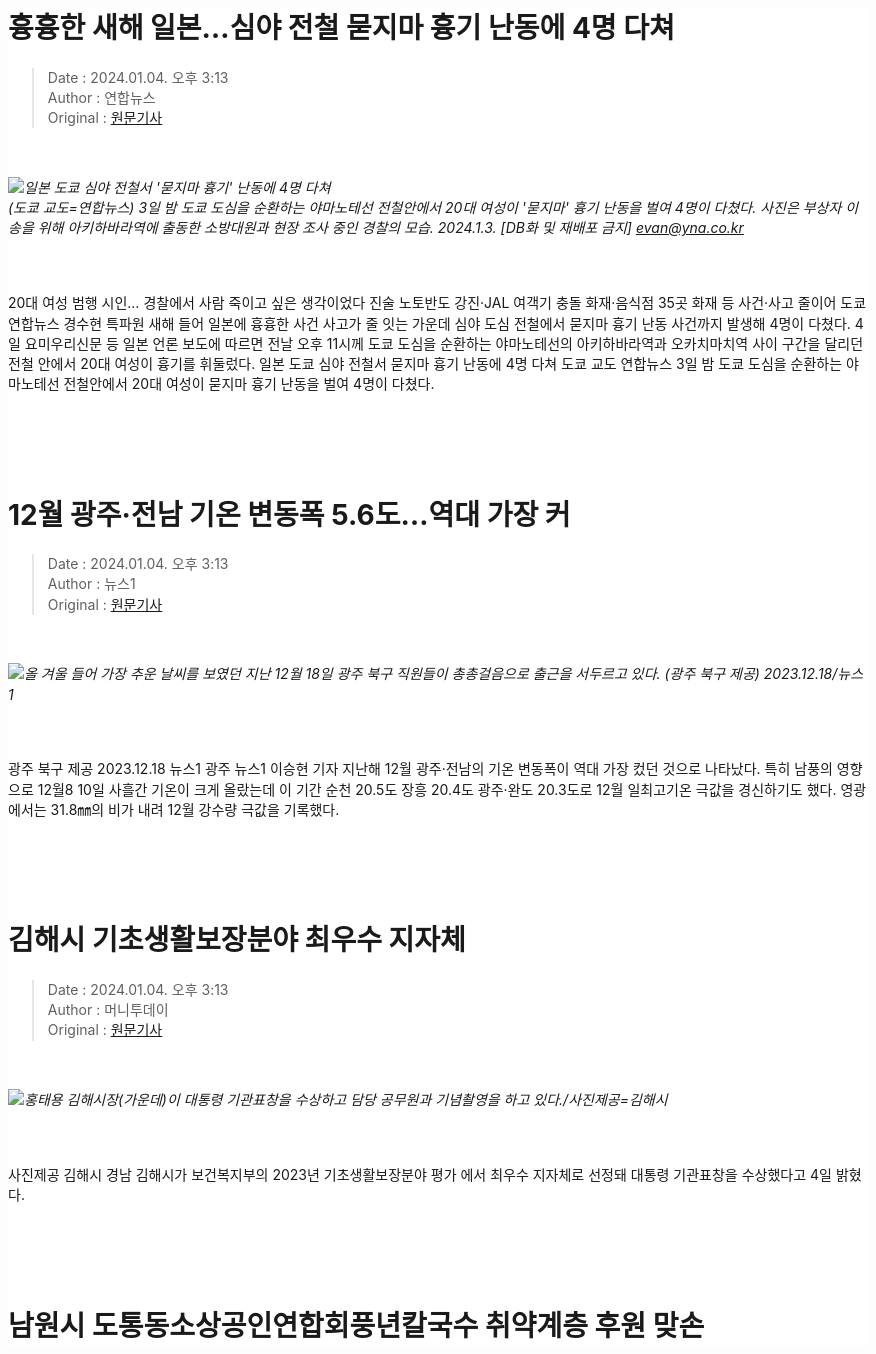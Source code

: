   
# 흉흉한 새해 일본…심야 전철 묻지마 흉기 난동에 4명 다쳐  
  
> Date : 2024.01.04. 오후 3:13  
> Author : 연합뉴스  
> Original : [원문기사](https://n.news.naver.com/mnews/article/001/0014426056?sid=102)  
<br/>  
  
<img src="https://imgnews.pstatic.net/image/001/2024/01/04/AKR20240104104300073_01_i_P4_20240104151313672.jpg?type=w647" id="img1"></img><em class="img_desc">일본 도쿄 심야 전철서 '묻지마 흉기' 난동에 4명 다쳐<br/>   (도쿄 교도=연합뉴스) 3일 밤 도쿄 도심을 순환하는 야마노테선 전철안에서 20대 여성이 '묻지마' 흉기 난동을 벌여 4명이 다쳤다. 사진은 부상자 이송을 위해 아키하바라역에 출동한 소방대원과 현장 조사 중인 경찰의 모습.  2024.1.3. [DB화 및 재배포 금지] evan@yna.co.kr</em>  
<br/><br/>  
  
20대 여성 범행 시인… 경찰에서 사람 죽이고 싶은 생각이었다 진술 노토반도 강진·JAL 여객기 충돌 화재·음식점 35곳 화재 등 사건·사고 줄이어 도쿄 연합뉴스 경수현 특파원 새해 들어 일본에 흉흉한 사건 사고가 줄 잇는 가운데 심야 도심 전철에서 묻지마 흉기 난동 사건까지 발생해 4명이 다쳤다.
4일 요미우리신문 등 일본 언론 보도에 따르면 전날 오후 11시께 도쿄 도심을 순환하는 야마노테선의 아키하바라역과 오카치마치역 사이 구간을 달리던 전철 안에서 20대 여성이 흉기를 휘둘렀다.
일본 도쿄 심야 전철서 묻지마 흉기 난동에 4명 다쳐 도쿄 교도 연합뉴스 3일 밤 도쿄 도심을 순환하는 야마노테선 전철안에서 20대 여성이 묻지마 흉기 난동을 벌여 4명이 다쳤다.  
<br/><br/><br/>  

  
# 12월 광주·전남 기온 변동폭 5.6도…역대 가장 커  
  
> Date : 2024.01.04. 오후 3:13  
> Author : 뉴스1  
> Original : [원문기사](https://n.news.naver.com/mnews/article/421/0007271737?sid=102)  
<br/>  
  
<img src="https://imgnews.pstatic.net/image/421/2024/01/04/0007271737_001_20240104151301376.jpg?type=w647" id="img1"></img><em class="img_desc">올 겨울 들어 가장 추운 날씨를 보였던 지난 12월 18일 광주 북구 직원들이 총총걸음으로 출근을 서두르고 있다. (광주 북구 제공) 2023.12.18/뉴스1</em>  
<br/><br/>  
  
광주 북구 제공 2023.12.18 뉴스1 광주 뉴스1 이승현 기자 지난해 12월 광주·전남의 기온 변동폭이 역대 가장 컸던 것으로 나타났다.
특히 남풍의 영향으로 12월8 10일 사흘간 기온이 크게 올랐는데 이 기간 순천 20.5도 장흥 20.4도 광주·완도 20.3도로 12월 일최고기온 극값을 경신하기도 했다.
영광에서는 31.8㎜의 비가 내려 12월 강수량 극값을 기록했다.  
<br/><br/><br/>  

  
# 김해시 기초생활보장분야 최우수 지자체  
  
> Date : 2024.01.04. 오후 3:13  
> Author : 머니투데이  
> Original : [원문기사](https://n.news.naver.com/mnews/article/008/0004982098?sid=102)  
<br/>  
  
<img src="https://imgnews.pstatic.net/image/008/2024/01/04/0004982098_001_20240104151301002.jpg?type=w647" id="img1"></img><em class="img_desc">홍태용 김해시장(가운데)이 대통령 기관표창을 수상하고 담당 공무원과 기념촬영을 하고 있다./사진제공=김해시</em>  
<br/><br/>  
  
사진제공 김해시 경남 김해시가 보건복지부의 2023년 기초생활보장분야 평가 에서 최우수 지자체로 선정돼 대통령 기관표창을 수상했다고 4일 밝혔다.  
<br/><br/><br/>  

  
# 남원시 도통동소상공인연합회풍년칼국수 취약계층 후원 맞손  
  